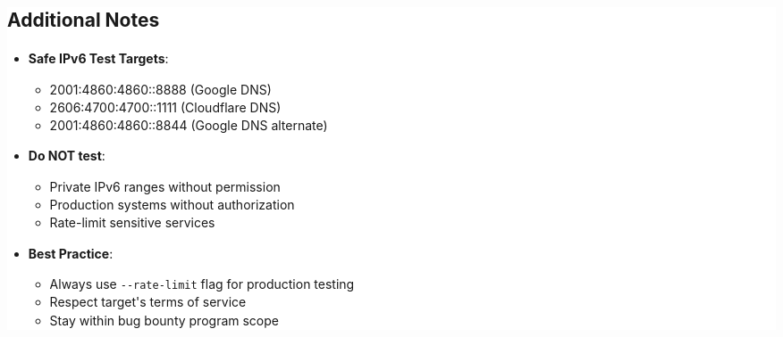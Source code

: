 
## Additional Notes

- **Safe IPv6 Test Targets**:
  - 2001:4860:4860::8888 (Google DNS)
  - 2606:4700:4700::1111 (Cloudflare DNS)
  - 2001:4860:4860::8844 (Google DNS alternate)

- **Do NOT test**:
  - Private IPv6 ranges without permission
  - Production systems without authorization
  - Rate-limit sensitive services

- **Best Practice**:
  - Always use `--rate-limit` flag for production testing
  - Respect target's terms of service
  - Stay within bug bounty program scope
